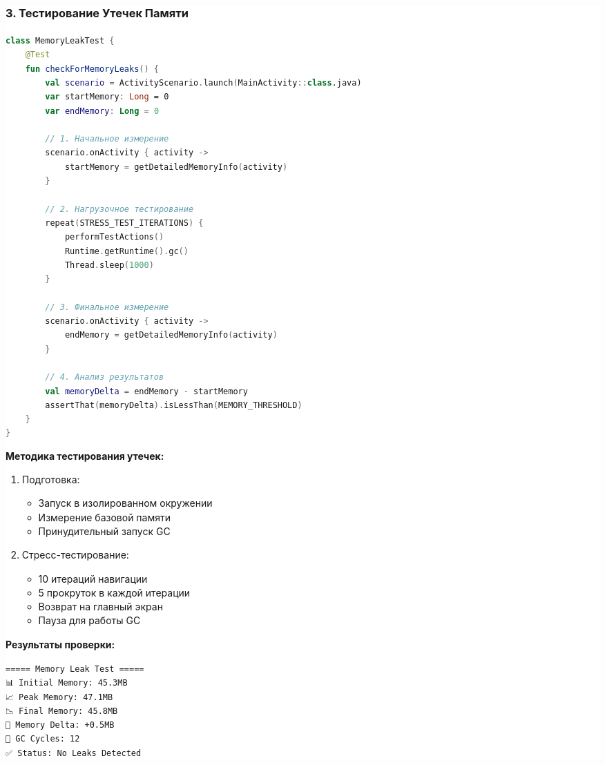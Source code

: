 ### 3. Тестирование Утечек Памяти
```kotlin
class MemoryLeakTest {
    @Test
    fun checkForMemoryLeaks() {
        val scenario = ActivityScenario.launch(MainActivity::class.java)
        var startMemory: Long = 0
        var endMemory: Long = 0
        
        // 1. Начальное измерение
        scenario.onActivity { activity ->
            startMemory = getDetailedMemoryInfo(activity)
        }
        
        // 2. Нагрузочное тестирование
        repeat(STRESS_TEST_ITERATIONS) {
            performTestActions()
            Runtime.getRuntime().gc()
            Thread.sleep(1000)
        }
        
        // 3. Финальное измерение
        scenario.onActivity { activity ->
            endMemory = getDetailedMemoryInfo(activity)
        }
        
        // 4. Анализ результатов
        val memoryDelta = endMemory - startMemory
        assertThat(memoryDelta).isLessThan(MEMORY_THRESHOLD)
    }
}
```

**Методика тестирования утечек:**
1. Подготовка:
   - Запуск в изолированном окружении
   - Измерение базовой памяти
   - Принудительный запуск GC

2. Стресс-тестирование:
   - 10 итераций навигации
   - 5 прокруток в каждой итерации
   - Возврат на главный экран
   - Пауза для работы GC

**Результаты проверки:**
```
===== Memory Leak Test =====
📊 Initial Memory: 45.3MB
📈 Peak Memory: 47.1MB
📉 Final Memory: 45.8MB
💾 Memory Delta: +0.5MB
🧹 GC Cycles: 12
✅ Status: No Leaks Detected
```
